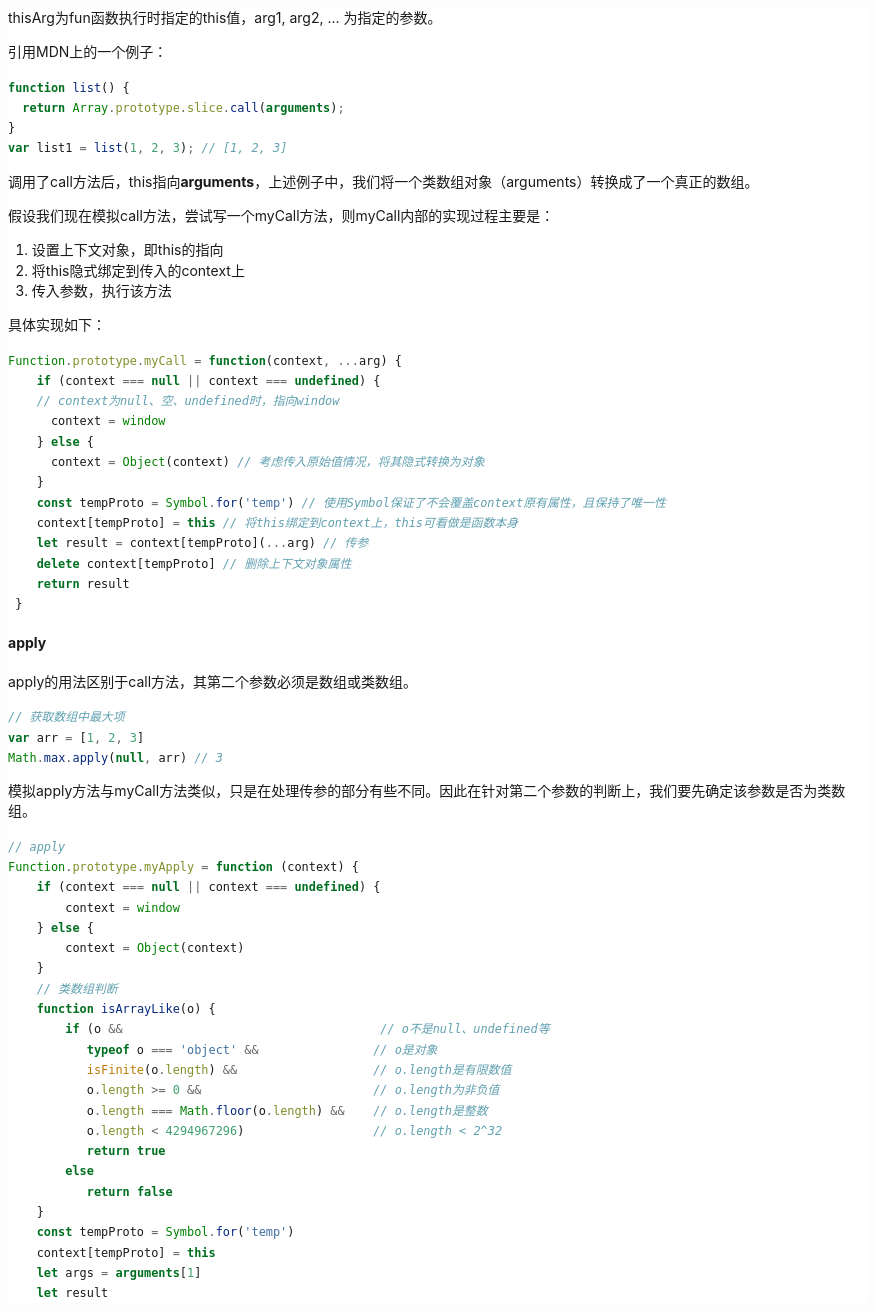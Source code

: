 ```js
```
thisArg为fun函数执行时指定的this值，arg1, arg2, ... 为指定的参数。

引用MDN上的一个例子：
```js
function list() {
  return Array.prototype.slice.call(arguments);
}
var list1 = list(1, 2, 3); // [1, 2, 3]
```
调用了call方法后，this指向**arguments**，上述例子中，我们将一个类数组对象（arguments）转换成了一个真正的数组。

假设我们现在模拟call方法，尝试写一个myCall方法，则myCall内部的实现过程主要是：
1. 设置上下文对象，即this的指向
2. 将this隐式绑定到传入的context上
3. 传入参数，执行该方法

具体实现如下：
```js
Function.prototype.myCall = function(context, ...arg) {
    if (context === null || context === undefined) {
    // context为null、空、undefined时，指向window
      context = window
    } else {
      context = Object(context) // 考虑传入原始值情况，将其隐式转换为对象
    }
    const tempProto = Symbol.for('temp') // 使用Symbol保证了不会覆盖context原有属性，且保持了唯一性
    context[tempProto] = this // 将this绑定到context上，this可看做是函数本身
    let result = context[tempProto](...arg) // 传参
    delete context[tempProto] // 删除上下文对象属性
    return result
 }
```
#### apply
apply的用法区别于call方法，其第二个参数必须是数组或类数组。
```js
// 获取数组中最大项
var arr = [1, 2, 3]
Math.max.apply(null, arr) // 3
```
模拟apply方法与myCall方法类似，只是在处理传参的部分有些不同。因此在针对第二个参数的判断上，我们要先确定该参数是否为类数组。
```js
// apply
Function.prototype.myApply = function (context) {
    if (context === null || context === undefined) {
        context = window
    } else {
        context = Object(context)
    }
    // 类数组判断
    function isArrayLike(o) {
        if (o &&                                    // o不是null、undefined等
           typeof o === 'object' &&                // o是对象
           isFinite(o.length) &&                   // o.length是有限数值
           o.length >= 0 &&                        // o.length为非负值
           o.length === Math.floor(o.length) &&    // o.length是整数
           o.length < 4294967296)                  // o.length < 2^32
           return true
        else
           return false
    }
    const tempProto = Symbol.for('temp')
    context[tempProto] = this
    let args = arguments[1]
    let result
```
